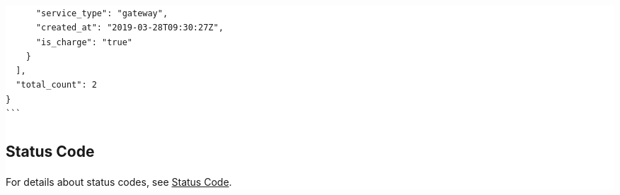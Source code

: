           "service_type": "gateway",
          "created_at": "2019-03-28T09:30:27Z",
          "is_charge": "true"
        }
      ],
      "total_count": 2
    }
    ```


## Status Code<a name="section45869372"></a>

For details about status codes, see  [Status Code](status-code.md).

